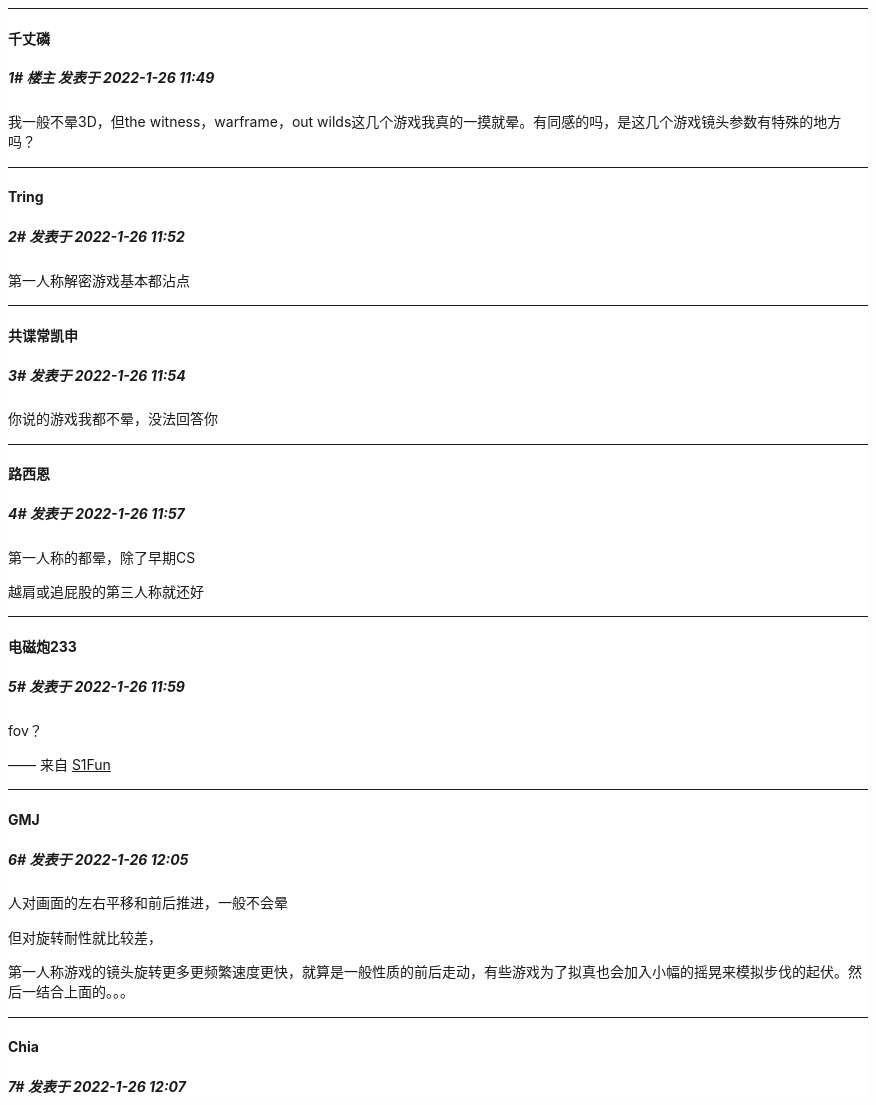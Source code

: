 

*****

####  千丈磷  
##### 1#       楼主       发表于 2022-1-26 11:49

我一般不晕3D，但the witness，warframe，out wilds这几个游戏我真的一摸就晕。有同感的吗，是这几个游戏镜头参数有特殊的地方吗？

*****

####  Tring  
##### 2#       发表于 2022-1-26 11:52

第一人称解密游戏基本都沾点

*****

####  共谍常凯申  
##### 3#       发表于 2022-1-26 11:54

你说的游戏我都不晕，没法回答你

*****

####  路西恩  
##### 4#       发表于 2022-1-26 11:57

第一人称的都晕，除了早期CS

越肩或追屁股的第三人称就还好

*****

####  电磁炮233  
##### 5#       发表于 2022-1-26 11:59

fov？

—— 来自 [S1Fun](https://s1fun.koalcat.com)

*****

####  GMJ  
##### 6#       发表于 2022-1-26 12:05

人对画面的左右平移和前后推进，一般不会晕

但对旋转耐性就比较差，

第一人称游戏的镜头旋转更多更频繁速度更快，就算是一般性质的前后走动，有些游戏为了拟真也会加入小幅的摇晃来模拟步伐的起伏。然后一结合上面的。。。

*****

####  Chia  
##### 7#       发表于 2022-1-26 12:07
